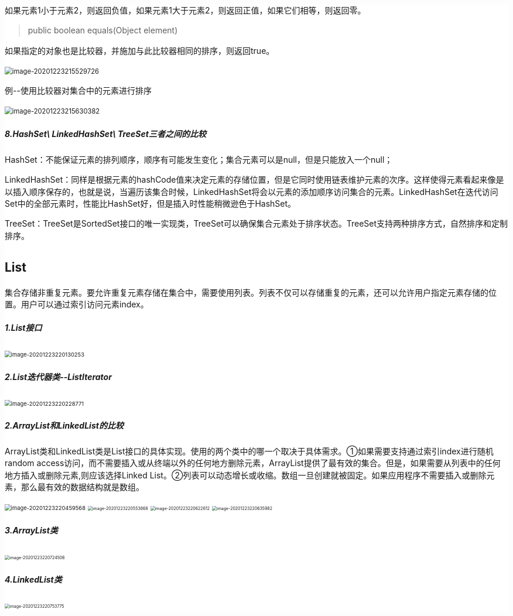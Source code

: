 如果元素1小于元素2，则返回负值，如果元素1大于元素2，则返回正值，如果它们相等，则返回零。

> public boolean equals(Object element)

如果指定的对象也是比较器，并施加与此比较器相同的排序，则返回true。

<img src="C:\Users\DELL\AppData\Roaming\Typora\typora-user-images\image-20201223215529726.png" alt="image-20201223215529726" style="zoom:80%;" />

例--使用比较器对集合中的元素进行排序

<img src="C:\Users\DELL\AppData\Roaming\Typora\typora-user-images\image-20201223215630382.png" alt="image-20201223215630382" style="zoom:80%;" />

##### 8.HashSet\ LinkedHashSet\ TreeSet三者之间的比较

HashSet：不能保证元素的排列顺序，顺序有可能发生变化；集合元素可以是null，但是只能放入一个null；

LinkedHashSet：同样是根据元素的hashCode值来决定元素的存储位置，但是它同时使用链表维护元素的次序。这样使得元素看起来像是以插入顺序保存的，也就是说，当遍历该集合时候，LinkedHashSet将会以元素的添加顺序访问集合的元素。LinkedHashSet在迭代访问Set中的全部元素时，性能比HashSet好，但是插入时性能稍微逊色于HashSet。 

TreeSet：TreeSet是SortedSet接口的唯一实现类，TreeSet可以确保集合元素处于排序状态。TreeSet支持两种排序方式，自然排序和定制排序。

## List

集合存储非重复元素。要允许重复元素存储在集合中，需要使用列表。列表不仅可以存储重复的元素，还可以允许用户指定元素存储的位置。用户可以通过索引访问元素index。

##### 1.List接口

<img src="C:\Users\DELL\AppData\Roaming\Typora\typora-user-images\image-20201223220130253.png" alt="image-20201223220130253" style="zoom:67%;" />

##### 2.List迭代器类--ListIterator

<img src="C:\Users\DELL\AppData\Roaming\Typora\typora-user-images\image-20201223220228771.png" alt="image-20201223220228771" style="zoom: 67%;" />

##### 2.ArrayList和LinkedList的比较

ArrayList类和LinkedList类是List接口的具体实现。使用的两个类中的哪一个取决于具体需求。①如果需要支持通过索引index进行随机random access访问，而不需要插入或从终端以外的任何地方删除元素，ArrayList提供了最有效的集合。但是，如果需要从列表中的任何地方插入或删除元素,则应该选择Linked List。②列表可以动态增长或收缩。数组一旦创建就被固定。如果应用程序不需要插入或删除元素，那么最有效的数据结构就是数组。

<img src="C:\Users\DELL\AppData\Roaming\Typora\typora-user-images\image-20201223220459568.png" alt="image-20201223220459568" style="zoom:67%;" />

<img src="C:\Users\DELL\AppData\Roaming\Typora\typora-user-images\image-20201223220553668.png" alt="image-20201223220553668" style="zoom: 50%;" />

<img src="C:\Users\DELL\AppData\Roaming\Typora\typora-user-images\image-20201223220622612.png" alt="image-20201223220622612" style="zoom: 50%;" />

<img src="C:\Users\DELL\AppData\Roaming\Typora\typora-user-images\image-20201223220635982.png" alt="image-20201223220635982" style="zoom: 50%;" />

##### 3.ArrayList类

<img src="C:\Users\DELL\AppData\Roaming\Typora\typora-user-images\image-20201223220724506.png" alt="image-20201223220724506" style="zoom: 50%;" />

##### 4.LinkedList类

<img src="C:\Users\DELL\AppData\Roaming\Typora\typora-user-images\image-20201223220753775.png" alt="image-20201223220753775" style="zoom:50%;" />
